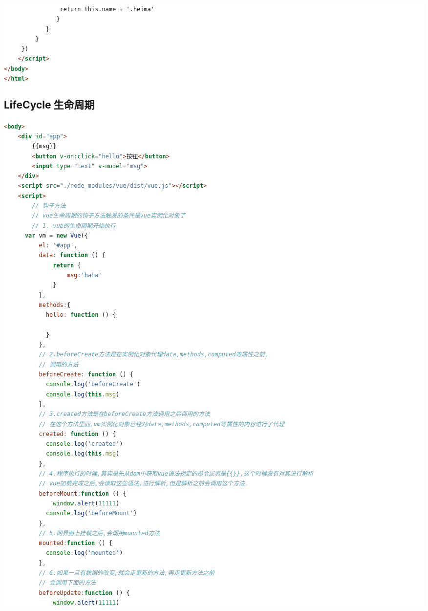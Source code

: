 ```html
                return this.name + '.heima'
               }
            }
         }
     })
    </script>
</body>
</html>
```



## LifeCycle 生命周期

```html
<body>
    <div id="app">
        {{msg}}
        <button v-on:click="hello">按钮</button>
        <input type="text" v-model="msg">
    </div>
    <script src="./node_modules/vue/dist/vue.js"></script>
    <script>
        // 钩子方法
        // vue生命周期的钩子方法触发的条件是vue实例化对象了
        // 1. vue的生命周期开始执行
      var vm = new Vue({
          el: '#app',
          data: function () {
              return {
                  msg:'haha'
              }
          },
          methods:{
            hello: function () {

            }
          },
          // 2.beforeCreate方法是在实例化对象代理data,methods,computed等属性之前,
          // 调用的方法
          beforeCreate: function () {
            console.log('beforeCreate')
            console.log(this.msg)
          },
          // 3.created方法是在beforeCreate方法调用之后调用的方法
          // 在这个方法里面,vm实例化对象已经对data,methods,computed等属性的内容进行了代理
          created: function () {
            console.log('created')
            console.log(this.msg)
          },
          // 4.程序执行的时候,其实是先从dom中获取vue语法规定的指令或者是{{}},这个时候没有对其进行解析
          // vue加载完成之后,会读取这些语法,进行解析,但是解析之前会调用这个方法.
          beforeMount:function () {
              window.alert(11111)
            console.log('beforeMount')
          },
          // 5.网界面上挂载之后,会调用mounted方法
          mounted:function () {
            console.log('mounted')
          },
          // 6.如果一旦有数据的改变,就会走更新的方法,再走更新方法之前
          // 会调用下面的方法
          beforeUpdate:function () {
              window.alert(11111)
```